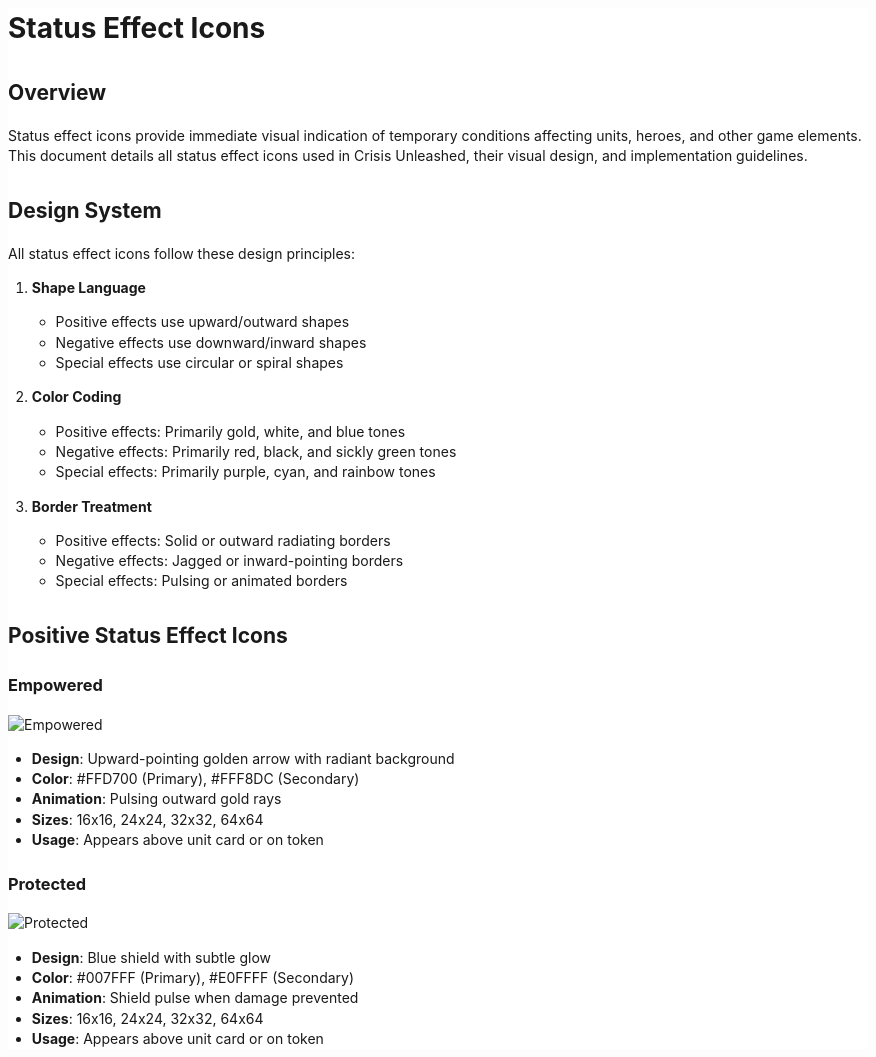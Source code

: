 # Status Effect Icons

## Overview

Status effect icons provide immediate visual indication of temporary conditions affecting units, heroes, and other game elements. This document details all status effect icons used in Crisis Unleashed, their visual design, and implementation guidelines.

## Design System

All status effect icons follow these design principles:

1. **Shape Language**

   - Positive effects use upward/outward shapes
   - Negative effects use downward/inward shapes
   - Special effects use circular or spiral shapes

2. **Color Coding**

   - Positive effects: Primarily gold, white, and blue tones
   - Negative effects: Primarily red, black, and sickly green tones
   - Special effects: Primarily purple, cyan, and rainbow tones

3. **Border Treatment**

   - Positive effects: Solid or outward radiating borders
   - Negative effects: Jagged or inward-pointing borders
   - Special effects: Pulsing or animated borders

## Positive Status Effect Icons

### Empowered

![Empowered](../assets/icons/status/empowered.svg)

- **Design**: Upward-pointing golden arrow with radiant background
- **Color**: #FFD700 (Primary), #FFF8DC (Secondary)
- **Animation**: Pulsing outward gold rays
- **Sizes**: 16x16, 24x24, 32x32, 64x64
- **Usage**: Appears above unit card or on token

### Protected

![Protected](../assets/icons/status/protected.svg)

- **Design**: Blue shield with subtle glow
- **Color**: #007FFF (Primary), #E0FFFF (Secondary)
- **Animation**: Shield pulse when damage prevented
- **Sizes**: 16x16, 24x24, 32x32, 64x64
- **Usage**: Appears above unit card or on token
